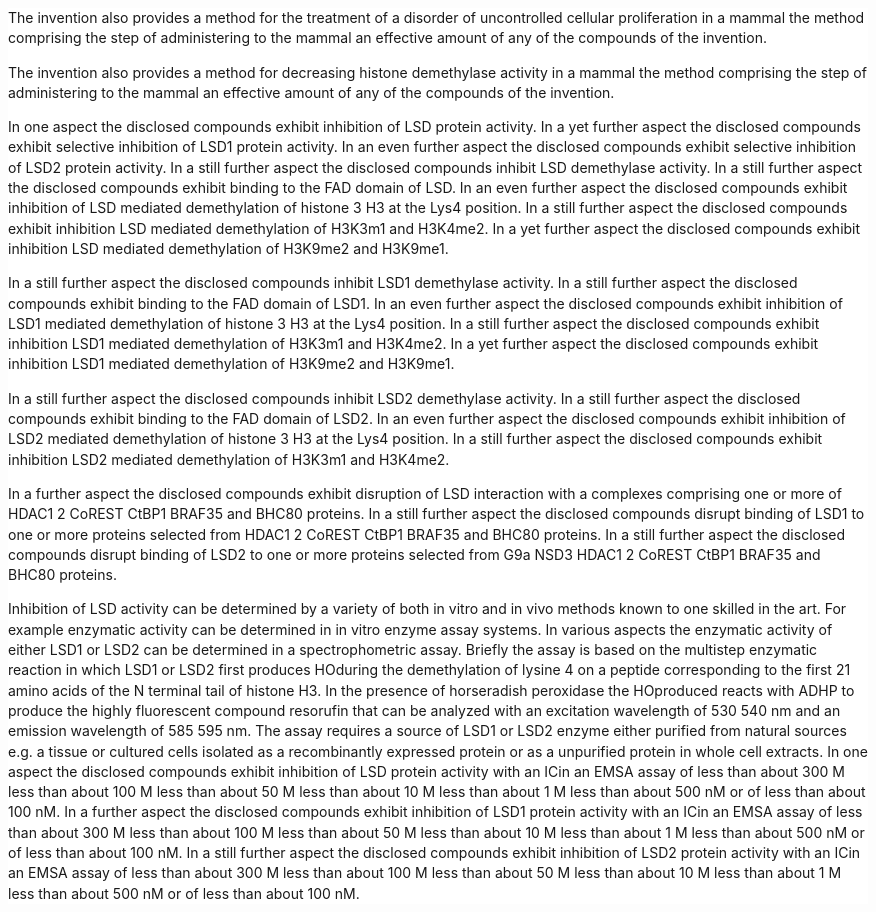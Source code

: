 The invention also provides a method for the treatment of a disorder of uncontrolled cellular proliferation in a mammal the method comprising the step of administering to the mammal an effective amount of any of the compounds of the invention.

The invention also provides a method for decreasing histone demethylase activity in a mammal the method comprising the step of administering to the mammal an effective amount of any of the compounds of the invention.

In one aspect the disclosed compounds exhibit inhibition of LSD protein activity. In a yet further aspect the disclosed compounds exhibit selective inhibition of LSD1 protein activity. In an even further aspect the disclosed compounds exhibit selective inhibition of LSD2 protein activity. In a still further aspect the disclosed compounds inhibit LSD demethylase activity. In a still further aspect the disclosed compounds exhibit binding to the FAD domain of LSD. In an even further aspect the disclosed compounds exhibit inhibition of LSD mediated demethylation of histone 3 H3 at the Lys4 position. In a still further aspect the disclosed compounds exhibit inhibition LSD mediated demethylation of H3K3m1 and H3K4me2. In a yet further aspect the disclosed compounds exhibit inhibition LSD mediated demethylation of H3K9me2 and H3K9me1.

In a still further aspect the disclosed compounds inhibit LSD1 demethylase activity. In a still further aspect the disclosed compounds exhibit binding to the FAD domain of LSD1. In an even further aspect the disclosed compounds exhibit inhibition of LSD1 mediated demethylation of histone 3 H3 at the Lys4 position. In a still further aspect the disclosed compounds exhibit inhibition LSD1 mediated demethylation of H3K3m1 and H3K4me2. In a yet further aspect the disclosed compounds exhibit inhibition LSD1 mediated demethylation of H3K9me2 and H3K9me1.

In a still further aspect the disclosed compounds inhibit LSD2 demethylase activity. In a still further aspect the disclosed compounds exhibit binding to the FAD domain of LSD2. In an even further aspect the disclosed compounds exhibit inhibition of LSD2 mediated demethylation of histone 3 H3 at the Lys4 position. In a still further aspect the disclosed compounds exhibit inhibition LSD2 mediated demethylation of H3K3m1 and H3K4me2.

In a further aspect the disclosed compounds exhibit disruption of LSD interaction with a complexes comprising one or more of HDAC1 2 CoREST CtBP1 BRAF35 and BHC80 proteins. In a still further aspect the disclosed compounds disrupt binding of LSD1 to one or more proteins selected from HDAC1 2 CoREST CtBP1 BRAF35 and BHC80 proteins. In a still further aspect the disclosed compounds disrupt binding of LSD2 to one or more proteins selected from G9a NSD3 HDAC1 2 CoREST CtBP1 BRAF35 and BHC80 proteins.

Inhibition of LSD activity can be determined by a variety of both in vitro and in vivo methods known to one skilled in the art. For example enzymatic activity can be determined in in vitro enzyme assay systems. In various aspects the enzymatic activity of either LSD1 or LSD2 can be determined in a spectrophometric assay. Briefly the assay is based on the multistep enzymatic reaction in which LSD1 or LSD2 first produces HOduring the demethylation of lysine 4 on a peptide corresponding to the first 21 amino acids of the N terminal tail of histone H3. In the presence of horseradish peroxidase the HOproduced reacts with ADHP to produce the highly fluorescent compound resorufin that can be analyzed with an excitation wavelength of 530 540 nm and an emission wavelength of 585 595 nm. The assay requires a source of LSD1 or LSD2 enzyme either purified from natural sources e.g. a tissue or cultured cells isolated as a recombinantly expressed protein or as a unpurified protein in whole cell extracts. In one aspect the disclosed compounds exhibit inhibition of LSD protein activity with an ICin an EMSA assay of less than about 300 M less than about 100 M less than about 50 M less than about 10 M less than about 1 M less than about 500 nM or of less than about 100 nM. In a further aspect the disclosed compounds exhibit inhibition of LSD1 protein activity with an ICin an EMSA assay of less than about 300 M less than about 100 M less than about 50 M less than about 10 M less than about 1 M less than about 500 nM or of less than about 100 nM. In a still further aspect the disclosed compounds exhibit inhibition of LSD2 protein activity with an ICin an EMSA assay of less than about 300 M less than about 100 M less than about 50 M less than about 10 M less than about 1 M less than about 500 nM or of less than about 100 nM.
